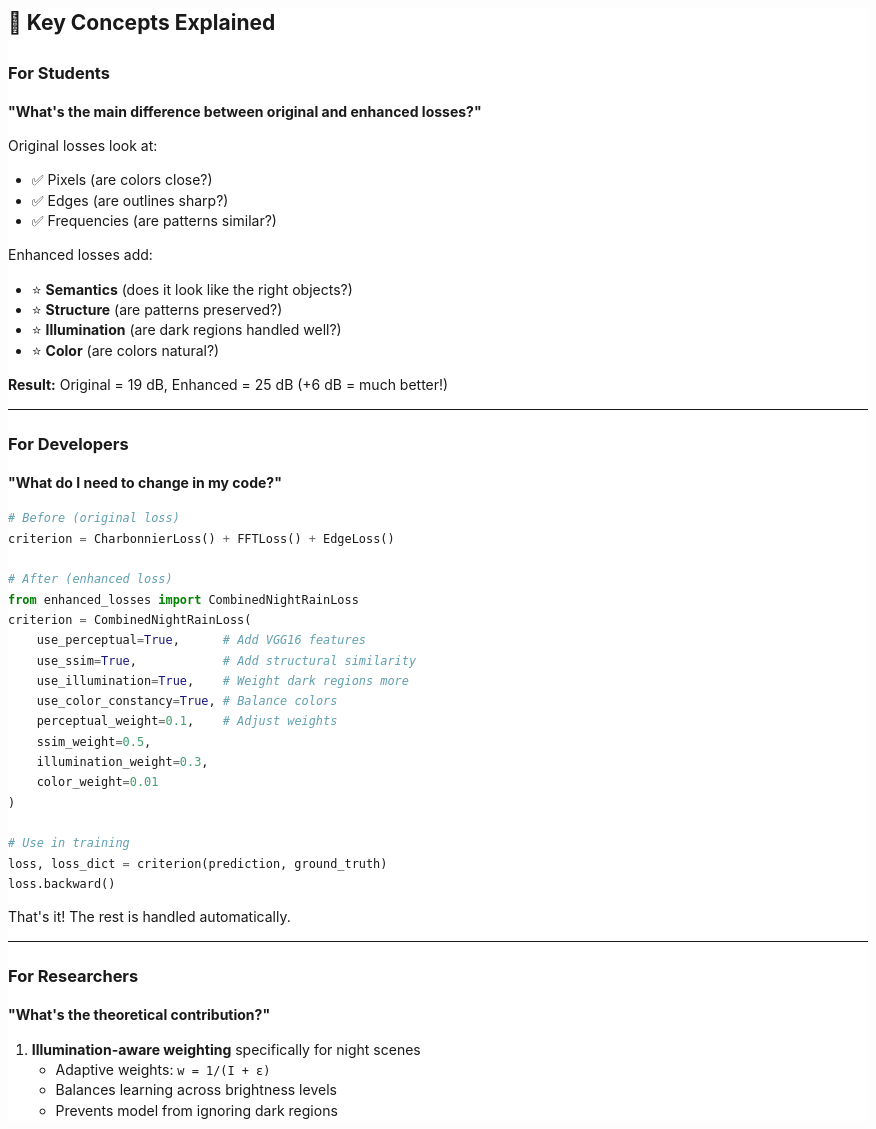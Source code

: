 ## 🔑 Key Concepts Explained

### For Students
**"What's the main difference between original and enhanced losses?"**

Original losses look at:
- ✅ Pixels (are colors close?)
- ✅ Edges (are outlines sharp?)
- ✅ Frequencies (are patterns similar?)

Enhanced losses add:
- ⭐ **Semantics** (does it look like the right objects?)
- ⭐ **Structure** (are patterns preserved?)
- ⭐ **Illumination** (are dark regions handled well?)
- ⭐ **Color** (are colors natural?)

**Result:** Original = 19 dB, Enhanced = 25 dB (+6 dB = much better!)

---

### For Developers
**"What do I need to change in my code?"**

```python
# Before (original loss)
criterion = CharbonnierLoss() + FFTLoss() + EdgeLoss()

# After (enhanced loss)
from enhanced_losses import CombinedNightRainLoss
criterion = CombinedNightRainLoss(
    use_perceptual=True,      # Add VGG16 features
    use_ssim=True,            # Add structural similarity
    use_illumination=True,    # Weight dark regions more
    use_color_constancy=True, # Balance colors
    perceptual_weight=0.1,    # Adjust weights
    ssim_weight=0.5,
    illumination_weight=0.3,
    color_weight=0.01
)

# Use in training
loss, loss_dict = criterion(prediction, ground_truth)
loss.backward()
```

That's it! The rest is handled automatically.

---

### For Researchers
**"What's the theoretical contribution?"**

1. **Illumination-aware weighting** specifically for night scenes
   - Adaptive weights: `w = 1/(I + ε)`
   - Balances learning across brightness levels
   - Prevents model from ignoring dark regions
